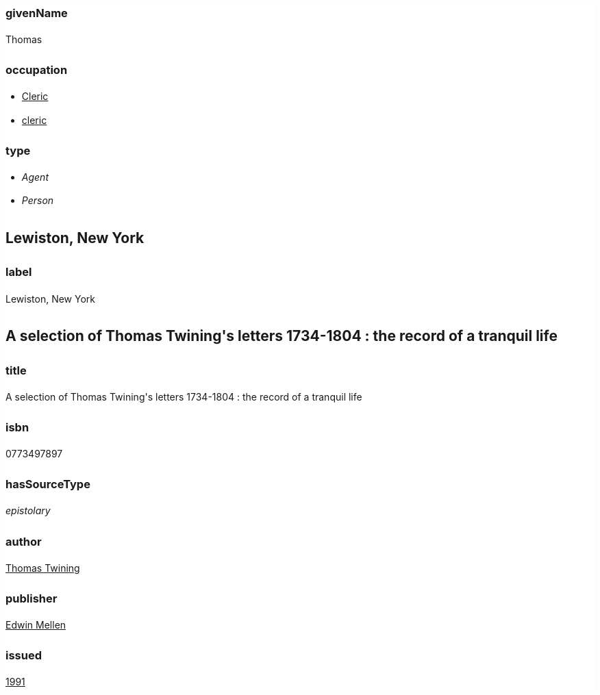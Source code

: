 ### givenName


Thomas

### occupation

 - [Cleric](#Cleric)

 - [cleric](#cleric)

### type

 - *Agent*

 - *Person*

## Lewiston, New York

### label


Lewiston, New York

## A selection of Thomas Twining's letters 1734-1804 : the record of a tranquil life

### title


A selection of Thomas Twining's letters 1734-1804 : the record of a tranquil life

### isbn


0773497897

### hasSourceType


*epistolary*

### author


[Thomas Twining](#Thomas-Twining)

### publisher


[Edwin Mellen](#Edwin-Mellen)

### issued


[1991](#1991)
